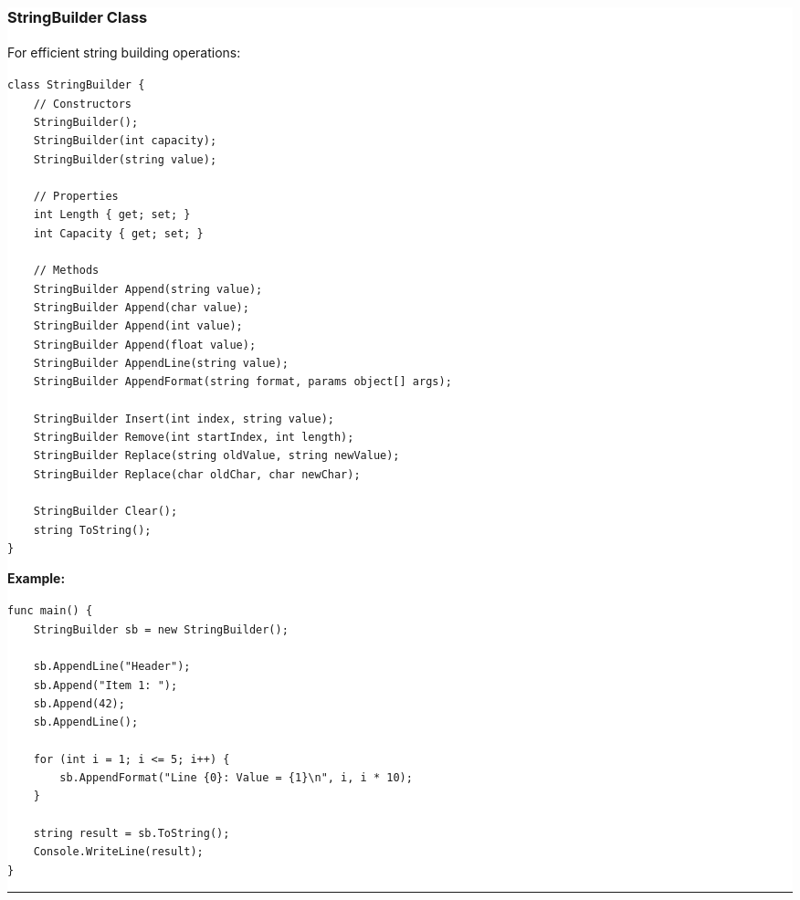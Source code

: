 ### StringBuilder Class

For efficient string building operations:

```dream
class StringBuilder {
    // Constructors
    StringBuilder();
    StringBuilder(int capacity);
    StringBuilder(string value);
    
    // Properties
    int Length { get; set; }
    int Capacity { get; set; }
    
    // Methods
    StringBuilder Append(string value);
    StringBuilder Append(char value);
    StringBuilder Append(int value);
    StringBuilder Append(float value);
    StringBuilder AppendLine(string value);
    StringBuilder AppendFormat(string format, params object[] args);
    
    StringBuilder Insert(int index, string value);
    StringBuilder Remove(int startIndex, int length);
    StringBuilder Replace(string oldValue, string newValue);
    StringBuilder Replace(char oldChar, char newChar);
    
    StringBuilder Clear();
    string ToString();
}
```

**Example:**
```dream
func main() {
    StringBuilder sb = new StringBuilder();
    
    sb.AppendLine("Header");
    sb.Append("Item 1: ");
    sb.Append(42);
    sb.AppendLine();
    
    for (int i = 1; i <= 5; i++) {
        sb.AppendFormat("Line {0}: Value = {1}\n", i, i * 10);
    }
    
    string result = sb.ToString();
    Console.WriteLine(result);
}
```

---
